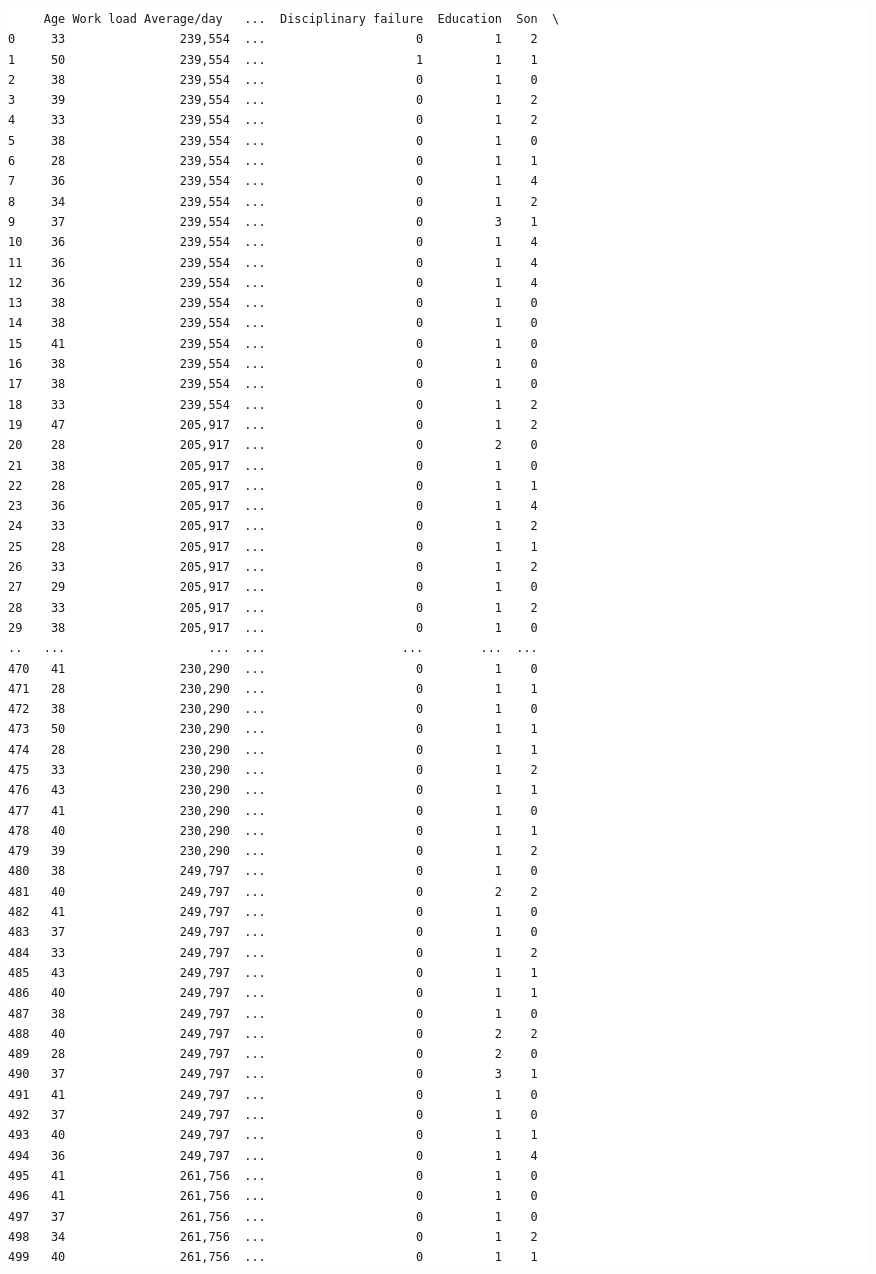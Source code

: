          Age Work load Average/day   ...  Disciplinary failure  Education  Son  \
    0     33                239,554  ...                     0          1    2   
    1     50                239,554  ...                     1          1    1   
    2     38                239,554  ...                     0          1    0   
    3     39                239,554  ...                     0          1    2   
    4     33                239,554  ...                     0          1    2   
    5     38                239,554  ...                     0          1    0   
    6     28                239,554  ...                     0          1    1   
    7     36                239,554  ...                     0          1    4   
    8     34                239,554  ...                     0          1    2   
    9     37                239,554  ...                     0          3    1   
    10    36                239,554  ...                     0          1    4   
    11    36                239,554  ...                     0          1    4   
    12    36                239,554  ...                     0          1    4   
    13    38                239,554  ...                     0          1    0   
    14    38                239,554  ...                     0          1    0   
    15    41                239,554  ...                     0          1    0   
    16    38                239,554  ...                     0          1    0   
    17    38                239,554  ...                     0          1    0   
    18    33                239,554  ...                     0          1    2   
    19    47                205,917  ...                     0          1    2   
    20    28                205,917  ...                     0          2    0   
    21    38                205,917  ...                     0          1    0   
    22    28                205,917  ...                     0          1    1   
    23    36                205,917  ...                     0          1    4   
    24    33                205,917  ...                     0          1    2   
    25    28                205,917  ...                     0          1    1   
    26    33                205,917  ...                     0          1    2   
    27    29                205,917  ...                     0          1    0   
    28    33                205,917  ...                     0          1    2   
    29    38                205,917  ...                     0          1    0   
    ..   ...                    ...  ...                   ...        ...  ...   
    470   41                230,290  ...                     0          1    0   
    471   28                230,290  ...                     0          1    1   
    472   38                230,290  ...                     0          1    0   
    473   50                230,290  ...                     0          1    1   
    474   28                230,290  ...                     0          1    1   
    475   33                230,290  ...                     0          1    2   
    476   43                230,290  ...                     0          1    1   
    477   41                230,290  ...                     0          1    0   
    478   40                230,290  ...                     0          1    1   
    479   39                230,290  ...                     0          1    2   
    480   38                249,797  ...                     0          1    0   
    481   40                249,797  ...                     0          2    2   
    482   41                249,797  ...                     0          1    0   
    483   37                249,797  ...                     0          1    0   
    484   33                249,797  ...                     0          1    2   
    485   43                249,797  ...                     0          1    1   
    486   40                249,797  ...                     0          1    1   
    487   38                249,797  ...                     0          1    0   
    488   40                249,797  ...                     0          2    2   
    489   28                249,797  ...                     0          2    0   
    490   37                249,797  ...                     0          3    1   
    491   41                249,797  ...                     0          1    0   
    492   37                249,797  ...                     0          1    0   
    493   40                249,797  ...                     0          1    1   
    494   36                249,797  ...                     0          1    4   
    495   41                261,756  ...                     0          1    0   
    496   41                261,756  ...                     0          1    0   
    497   37                261,756  ...                     0          1    0   
    498   34                261,756  ...                     0          1    2   
    499   40                261,756  ...                     0          1    1   
    